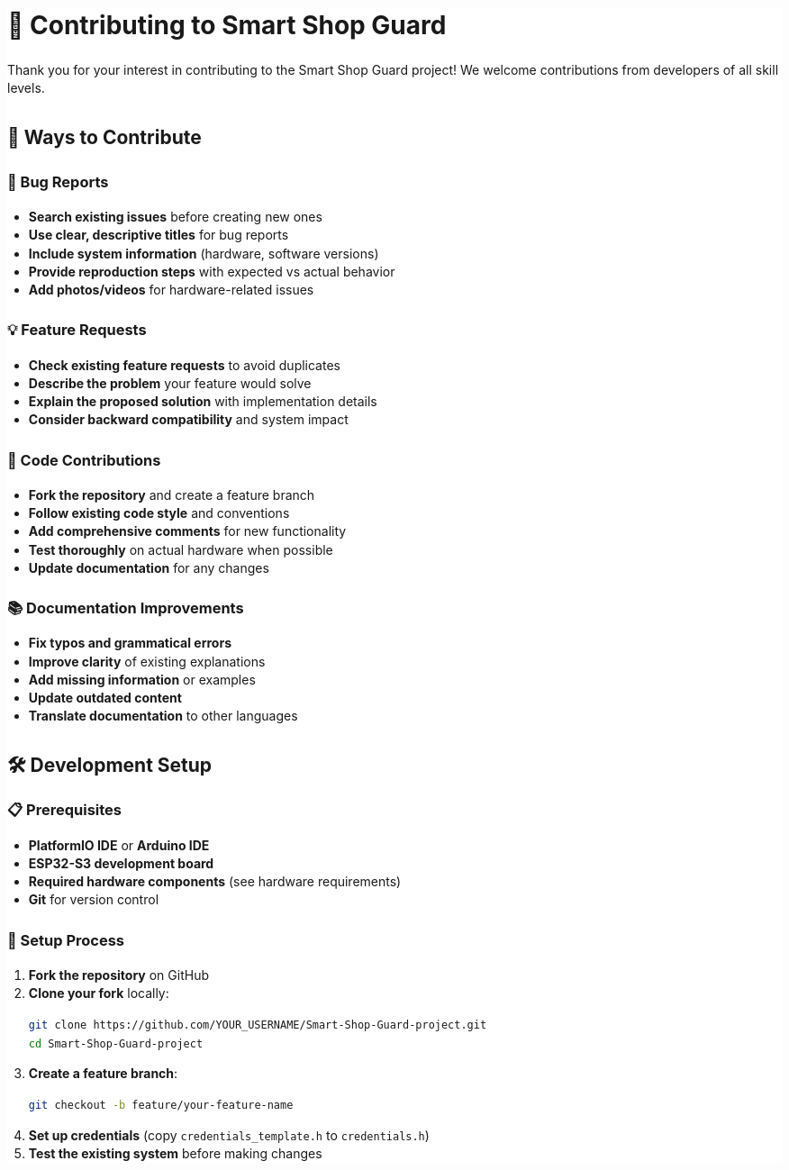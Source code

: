 # 🤝 Contributing to Smart Shop Guard

Thank you for your interest in contributing to the Smart Shop Guard project! We welcome contributions from developers of all skill levels.

## 🎯 Ways to Contribute

### 🐛 Bug Reports
- **Search existing issues** before creating new ones
- **Use clear, descriptive titles** for bug reports
- **Include system information** (hardware, software versions)
- **Provide reproduction steps** with expected vs actual behavior
- **Add photos/videos** for hardware-related issues

### 💡 Feature Requests
- **Check existing feature requests** to avoid duplicates
- **Describe the problem** your feature would solve
- **Explain the proposed solution** with implementation details
- **Consider backward compatibility** and system impact

### 🔧 Code Contributions
- **Fork the repository** and create a feature branch
- **Follow existing code style** and conventions
- **Add comprehensive comments** for new functionality
- **Test thoroughly** on actual hardware when possible
- **Update documentation** for any changes

### 📚 Documentation Improvements
- **Fix typos and grammatical errors**
- **Improve clarity** of existing explanations
- **Add missing information** or examples
- **Update outdated content**
- **Translate documentation** to other languages

## 🛠️ Development Setup

### 📋 Prerequisites
- **PlatformIO IDE** or **Arduino IDE**
- **ESP32-S3 development board**
- **Required hardware components** (see hardware requirements)
- **Git** for version control

### 🔧 Setup Process
1. **Fork the repository** on GitHub
2. **Clone your fork** locally:
   ```bash
   git clone https://github.com/YOUR_USERNAME/Smart-Shop-Guard-project.git
   cd Smart-Shop-Guard-project
   ```
3. **Create a feature branch**:
   ```bash
   git checkout -b feature/your-feature-name
   ```
4. **Set up credentials** (copy `credentials_template.h` to `credentials.h`)
5. **Test the existing system** before making changes
